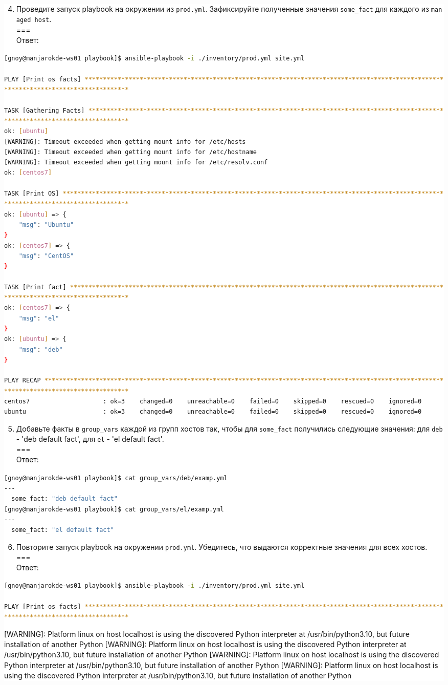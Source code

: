 4. Проведите запуск playbook на окружении из `prod.yml`. Зафиксируйте полученные значения `some_fact` для каждого из `managed host`.  
===  
Ответ:  
```bash
[gnoy@manjarokde-ws01 playbook]$ ansible-playbook -i ./inventory/prod.yml site.yml 

PLAY [Print os facts] ************************************************************************************************************************************

TASK [Gathering Facts] ***********************************************************************************************************************************
ok: [ubuntu]
[WARNING]: Timeout exceeded when getting mount info for /etc/hosts
[WARNING]: Timeout exceeded when getting mount info for /etc/hostname
[WARNING]: Timeout exceeded when getting mount info for /etc/resolv.conf
ok: [centos7]

TASK [Print OS] ******************************************************************************************************************************************
ok: [ubuntu] => {
    "msg": "Ubuntu"
}
ok: [centos7] => {
    "msg": "CentOS"
}

TASK [Print fact] ****************************************************************************************************************************************
ok: [centos7] => {
    "msg": "el"
}
ok: [ubuntu] => {
    "msg": "deb"
}

PLAY RECAP ***********************************************************************************************************************************************
centos7                    : ok=3    changed=0    unreachable=0    failed=0    skipped=0    rescued=0    ignored=0   
ubuntu                     : ok=3    changed=0    unreachable=0    failed=0    skipped=0    rescued=0    ignored=0   
```
5. Добавьте факты в `group_vars` каждой из групп хостов так, чтобы для `some_fact` получились следующие значения: для `deb` - 'deb default fact', для `el` - 'el default fact'.  
===  
Ответ:  
```bash
[gnoy@manjarokde-ws01 playbook]$ cat group_vars/deb/examp.yml 
---
  some_fact: "deb default fact" 
[gnoy@manjarokde-ws01 playbook]$ cat group_vars/el/examp.yml 
---
  some_fact: "el default fact"
```
6.  Повторите запуск playbook на окружении `prod.yml`. Убедитесь, что выдаются корректные значения для всех хостов.  
===  
Ответ:  
```bash
[gnoy@manjarokde-ws01 playbook]$ ansible-playbook -i ./inventory/prod.yml site.yml 

PLAY [Print os facts] ************************************************************************************************************************************

```

[WARNING]: Platform linux on host localhost is using the discovered Python interpreter at /usr/bin/python3.10, but future installation of another Python
[WARNING]: Platform linux on host localhost is using the discovered Python interpreter at /usr/bin/python3.10, but future installation of another Python
[WARNING]: Platform linux on host localhost is using the discovered Python interpreter at /usr/bin/python3.10, but future installation of another Python
[WARNING]: Platform linux on host localhost is using the discovered Python interpreter at /usr/bin/python3.10, but future installation of another Python
